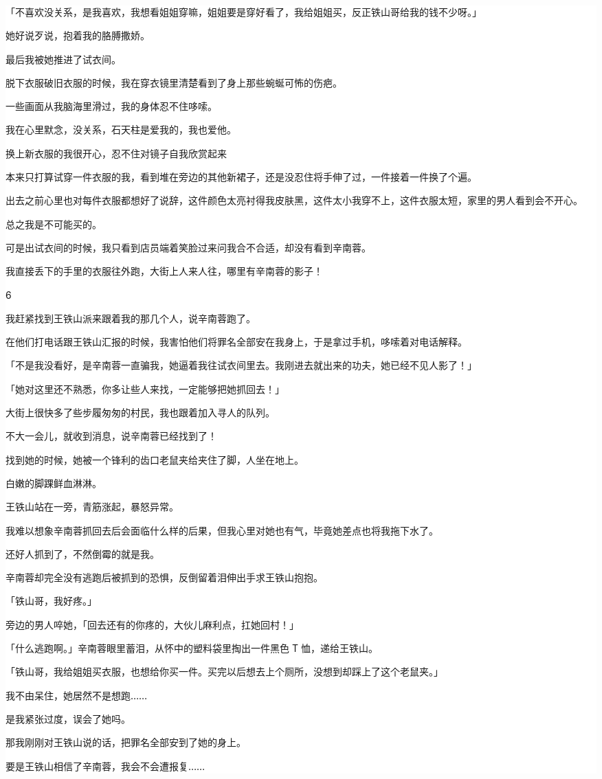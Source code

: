 「不喜欢没关系，是我喜欢，我想看姐姐穿嘛，姐姐要是穿好看了，我给姐姐买，反正铁山哥给我的钱不少呀。」

她好说歹说，抱着我的胳膊撒娇。

最后我被她推进了试衣间。

脱下衣服破旧衣服的时候，我在穿衣镜里清楚看到了身上那些蜿蜒可怖的伤疤。

一些画面从我脑海里滑过，我的身体忍不住哆嗦。

我在心里默念，没关系，石天柱是爱我的，我也爱他。

换上新衣服的我很开心，忍不住对镜子自我欣赏起来

本来只打算试穿一件衣服的我，看到堆在旁边的其他新裙子，还是没忍住将手伸了过，一件接着一件换了个遍。

出去之前心里也对每件衣服都想好了说辞，这件颜色太亮衬得我皮肤黑，这件太小我穿不上，这件衣服太短，家里的男人看到会不开心。

总之我是不可能买的。

可是出试衣间的时候，我只看到店员端着笑脸过来问我合不合适，却没有看到辛南蓉。

我直接丢下的手里的衣服往外跑，大街上人来人往，哪里有辛南蓉的影子！

6

我赶紧找到王铁山派来跟着我的那几个人，说辛南蓉跑了。

在他们打电话跟王铁山汇报的时候，我害怕他们将罪名全部安在我身上，于是拿过手机，哆嗦着对电话解释。

「不是我没看好，是辛南蓉一直骗我，她逼着我往试衣间里去。我刚进去就出来的功夫，她已经不见人影了！」

「她对这里还不熟悉，你多让些人来找，一定能够把她抓回去！」

大街上很快多了些步履匆匆的村民，我也跟着加入寻人的队列。

不大一会儿，就收到消息，说辛南蓉已经找到了！

找到她的时候，她被一个锋利的齿口老鼠夹给夹住了脚，人坐在地上。

白嫩的脚踝鲜血淋淋。

王铁山站在一旁，青筋涨起，暴怒异常。

我难以想象辛南蓉抓回去后会面临什么样的后果，但我心里对她也有气，毕竟她差点也将我拖下水了。

还好人抓到了，不然倒霉的就是我。

辛南蓉却完全没有逃跑后被抓到的恐惧，反倒留着泪伸出手求王铁山抱抱。

「铁山哥，我好疼。」

旁边的男人啐她，「回去还有的你疼的，大伙儿麻利点，扛她回村！」

「什么逃跑啊。」辛南蓉眼里蓄泪，从怀中的塑料袋里掏出一件黑色 T 恤，递给王铁山。

「铁山哥，我给姐姐买衣服，也想给你买一件。买完以后想去上个厕所，没想到却踩上了这个老鼠夹。」

我不由呆住，她居然不是想跑……

是我紧张过度，误会了她吗。

那我刚刚对王铁山说的话，把罪名全部安到了她的身上。

要是王铁山相信了辛南蓉，我会不会遭报复……
